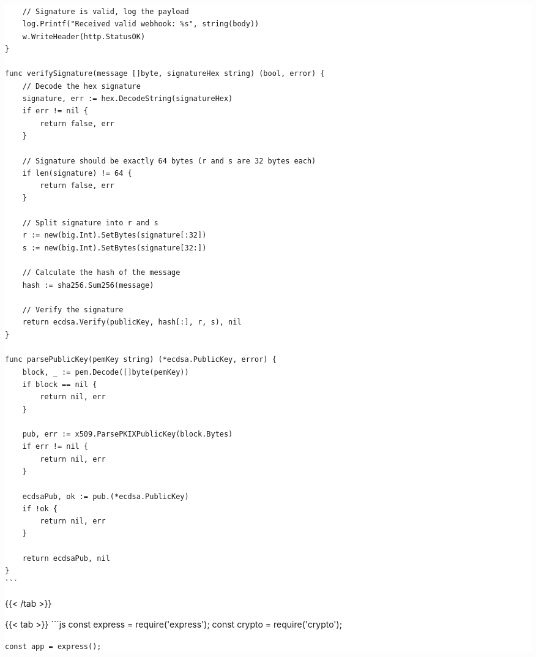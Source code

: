         // Signature is valid, log the payload
        log.Printf("Received valid webhook: %s", string(body))
        w.WriteHeader(http.StatusOK)
    }

    func verifySignature(message []byte, signatureHex string) (bool, error) {
        // Decode the hex signature
        signature, err := hex.DecodeString(signatureHex)
        if err != nil {
            return false, err
        }

        // Signature should be exactly 64 bytes (r and s are 32 bytes each)
        if len(signature) != 64 {
            return false, err
        }

        // Split signature into r and s
        r := new(big.Int).SetBytes(signature[:32])
        s := new(big.Int).SetBytes(signature[32:])

        // Calculate the hash of the message
        hash := sha256.Sum256(message)

        // Verify the signature
        return ecdsa.Verify(publicKey, hash[:], r, s), nil
    }

    func parsePublicKey(pemKey string) (*ecdsa.PublicKey, error) {
        block, _ := pem.Decode([]byte(pemKey))
        if block == nil {
            return nil, err
        }

        pub, err := x509.ParsePKIXPublicKey(block.Bytes)
        if err != nil {
            return nil, err
        }

        ecdsaPub, ok := pub.(*ecdsa.PublicKey)
        if !ok {
            return nil, err
        }

        return ecdsaPub, nil
    }
    ```
  {{< /tab >}}

  {{< tab >}}
    ```js
    const express = require('express');
    const crypto = require('crypto');

    const app = express();
